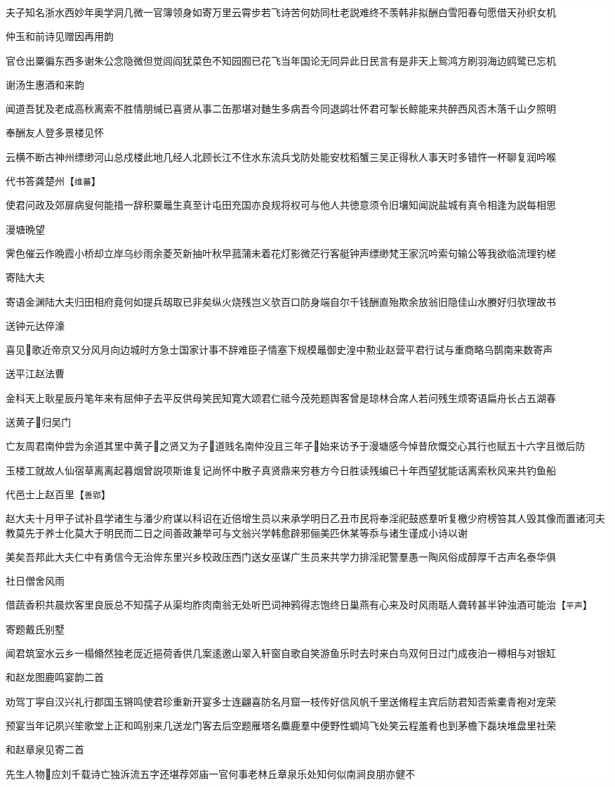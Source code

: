 夫子知名浙水西妙年奥学洞几微一官簿领身如寄万里云霄步若飞诗苦何妨同杜老説难终不羡韩非拟酬白雪阳春句愿借天孙织女机  

仲玉和前诗见赠因再用韵  

官仓出粟徧东西多谢朱公念隐微但觉闾阎犹菜色不知园囿已花飞当年国论无同异此日民言有是非天上鸳鸿方刷羽海边鸥鹭已忘机  

谢汤生惠酒和来韵  

闻道吾犹及老成高秋离索不胜情朋缄已喜贤从事二缶那堪对麯生多病吾今同退鹢壮怀君可掣长鲸能来共醉西风否木落千山夕照明  

奉酬友人登多景楼见怀  

云横不断古神州缥缈河山总戍楼此地几经人北顾长江不住水东流兵戈防处能安枕稻蟹三吴正得秋人事天时多错忤一杯聊复润吟喉  

代书答龚楚州【`维蕃`】  

使君问政及郊扉病叟何能措一辞积粟鼂生真至计屯田充国亦良规将权可与他人共徳意须令旧壤知闻説盐城有真令相逢为説每相思  

漫塘晩望  

霁色催云作晩霞小桥却立岸乌纱雨余菱芡新抽叶秋早菰蒲未着花灯影微茫行客艇钟声缥缈梵王家沉吟索句输公等我欲临流理钓槎  

寄陆大夫  

寄语金渊陆大夫归田相府竟何如提兵刼取已非矣纵火烧残岂义欤百口防身端自尔千钱酬直殆欺余放翁旧隐佳山水賸好归欤理故书  

送钟元达倅濠  

喜见歌近帝京又分风月向边城时方急士国家计事不辞难臣子情塞下规模鼂御史湟中勲业赵营平君行试与重商略乌鹊南来数寄声  

送平江赵法曹  

金科天上耿星辰丹笔年来有屈伸子去平反供母笑民知寛大颂君仁祗今茂苑题舆客曾是琼林合席人若问残生烦寄语扁舟长占五湖春  

送黄子归吴门  

亡友周君南仲尝为余道其里中黄子之贤又为子道贱名南仲没且三年子始来访予于漫塘感今悼昔欣慨交心其行也赋五十六字且徴后防  

玉楼工就故人仙宿草离离起暮烟曾説项斯谁复记尚怀中散子真贤鼎来穷巷方今日胜读残编已十年西望犹能话离索秋风来共钓鱼船  

代邑士上赵百里【`善郢`】  

赵大夫十月甲子试补县学诸生与潘少府谋以科诏在近倍增生员以来承学明日乙丑市民将奉淫祀鼓惑羣听复檄少府榜笞其人毁其像而置诸河夫教莫先于养士化莫大于明民而二日之间善政兼举可与文翁兴学韩愈辟邪俪美匹休某等忝与诸生谨成小诗以谢  

美矣吾邦此大夫仁中有勇信今无治侔东里兴乡校政压西门送女巫谋广生员来共学力排淫祀警羣愚一陶风俗成醇厚千古声名泰华俱  

社日僧舍风雨  

借蔬香积共晨炊客里良辰总不知孺子从渠均胙肉南翁无处听巴词神鸦得志饱终日巢燕有心来及时风雨聒人聋转甚半钟浊酒可能治【`平声`】  

寄题戴氏别墅  

闻君筑室水云乡一榻翛然独老厐近挹荷香供几案逺邀山翠入轩窗自歌自笑游鱼乐时去时来白鸟双何日过门成夜泊一樽相与对银缸  

和赵龙图鹿鸣宴韵二首  

劝驾丁寜自汉兴礼行郡国玉锵鸣使君珍重新开宴多士连翩喜防名月窟一枝传好信风帆千里送脩程主宾后防君知否紫橐青袍对宠荣  

预宴当年记夙兴笙歌堂上正和鸣别来几送龙门客去后空题雁塔名麋鹿羣中便野性蜩鸠飞处笑云程羞肴也到茅檐下磊块堆盘里社荣  

和赵章泉见寄二首  

先生人物应刘千载诗亡独泝流五字还堪荐郊庙一官何事老林丘章泉乐处知何似南涧良朋亦健不  
